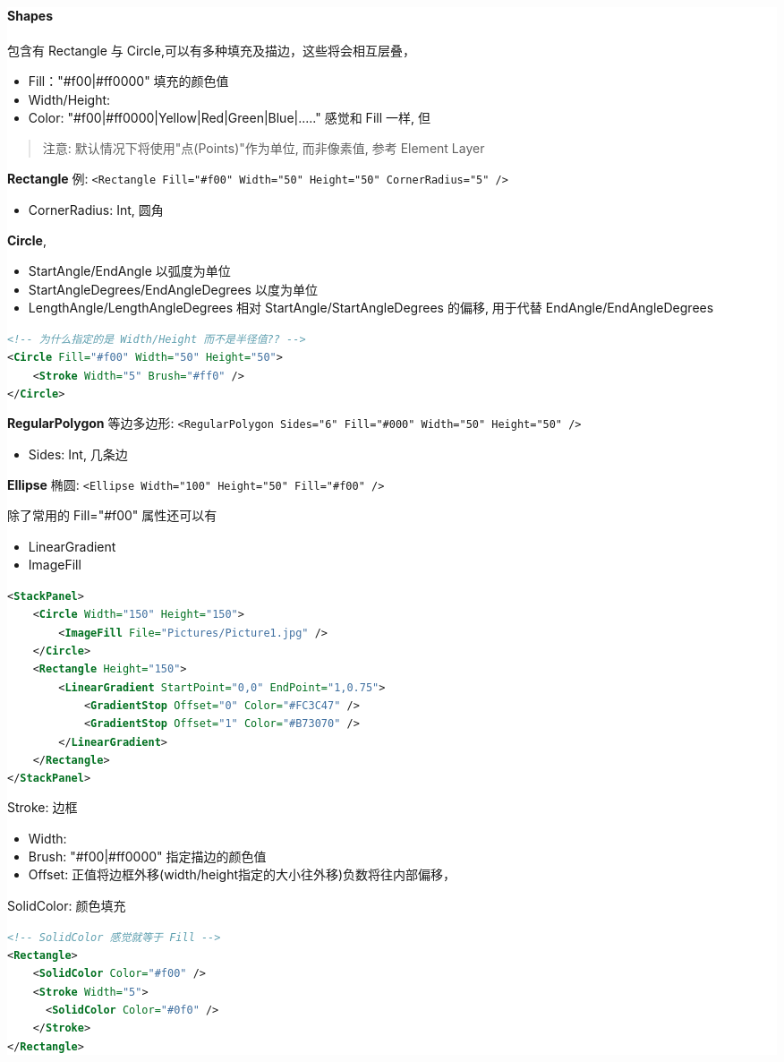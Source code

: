#### Shapes

包含有 Rectangle 与 Circle,可以有多种填充及描边，这些将会相互层叠，
* Fill："#f00\|#ff0000" 填充的颜色值
* Width/Height:
* Color: "#f00\|#ff0000\|Yellow\|Red\|Green\|Blue\|....." 感觉和 Fill 一样, 但

> 注意: 默认情况下将使用"点(Points)"作为单位, 而非像素值, 参考 Element Layer

**Rectangle** 例: `<Rectangle Fill="#f00" Width="50" Height="50" CornerRadius="5" />`
* CornerRadius: Int, 圆角

**Circle**,
* StartAngle/EndAngle 以弧度为单位
* StartAngleDegrees/EndAngleDegrees 以度为单位
* LengthAngle/LengthAngleDegrees 相对 StartAngle/StartAngleDegrees 的偏移, 用于代替 EndAngle/EndAngleDegrees

```xml
<!-- 为什么指定的是 Width/Height 而不是半径值?? -->
<Circle Fill="#f00" Width="50" Height="50">
    <Stroke Width="5" Brush="#ff0" />
</Circle>
```

**RegularPolygon** 等边多边形: `<RegularPolygon Sides="6" Fill="#000" Width="50" Height="50" />`
* Sides: Int, 几条边

**Ellipse** 椭圆: `<Ellipse Width="100" Height="50" Fill="#f00" />`


除了常用的 Fill="#f00" 属性还可以有
* LinearGradient
* ImageFill

```xml
<StackPanel>
    <Circle Width="150" Height="150">
        <ImageFill File="Pictures/Picture1.jpg" />
    </Circle>
    <Rectangle Height="150">
        <LinearGradient StartPoint="0,0" EndPoint="1,0.75">
            <GradientStop Offset="0" Color="#FC3C47" />
            <GradientStop Offset="1" Color="#B73070" />
        </LinearGradient>
    </Rectangle>
</StackPanel>
```

Stroke: 边框
* Width:
* Brush: "#f00\|#ff0000" 指定描边的颜色值
* Offset: 正值将边框外移(width/height指定的大小往外移)负数将往内部偏移，

SolidColor: 颜色填充

```xml
<!-- SolidColor 感觉就等于 Fill -->
<Rectangle>
    <SolidColor Color="#f00" />
	<Stroke Width="5">
	  <SolidColor Color="#0f0" />
	</Stroke>
</Rectangle>
```
